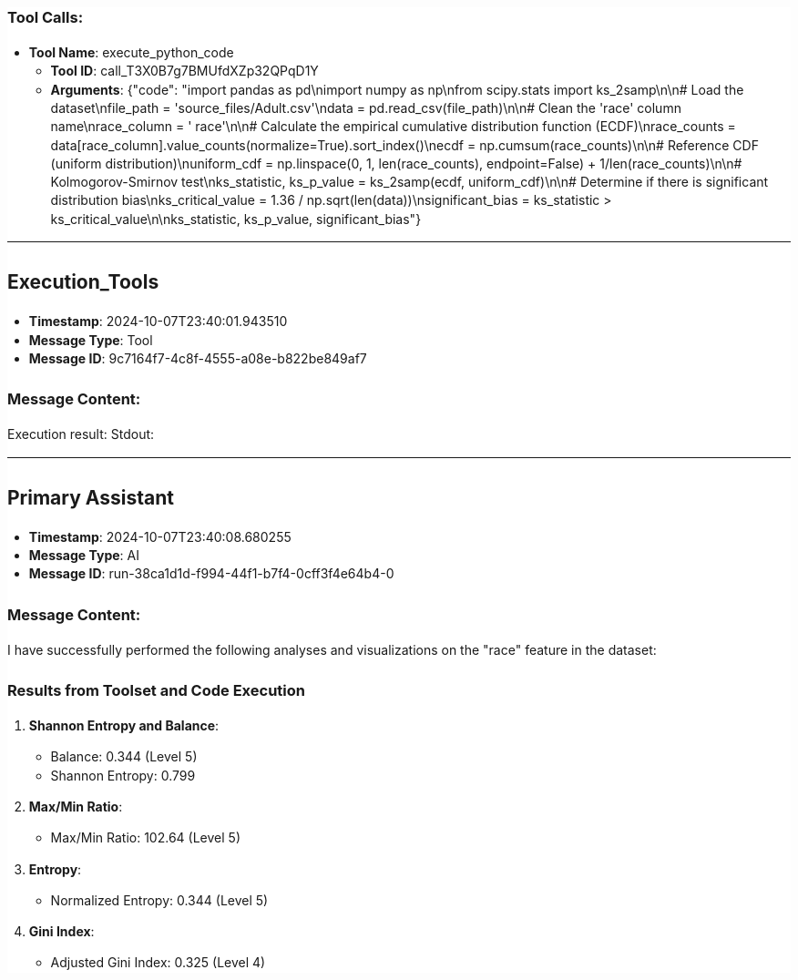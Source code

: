 

### Tool Calls:
- **Tool Name**: execute_python_code
  - **Tool ID**: call_T3X0B7g7BMUfdXZp32QPqD1Y
  - **Arguments**: {"code": "import pandas as pd\nimport numpy as np\nfrom scipy.stats import ks_2samp\n\n# Load the dataset\nfile_path = 'source_files/Adult.csv'\ndata = pd.read_csv(file_path)\n\n# Clean the 'race' column name\nrace_column = ' race'\n\n# Calculate the empirical cumulative distribution function (ECDF)\nrace_counts = data[race_column].value_counts(normalize=True).sort_index()\necdf = np.cumsum(race_counts)\n\n# Reference CDF (uniform distribution)\nuniform_cdf = np.linspace(0, 1, len(race_counts), endpoint=False) + 1/len(race_counts)\n\n# Kolmogorov-Smirnov test\nks_statistic, ks_p_value = ks_2samp(ecdf, uniform_cdf)\n\n# Determine if there is significant distribution bias\nks_critical_value = 1.36 / np.sqrt(len(data))\nsignificant_bias = ks_statistic > ks_critical_value\n\nks_statistic, ks_p_value, significant_bias"}

---

## Execution_Tools
- **Timestamp**: 2024-10-07T23:40:01.943510
- **Message Type**: Tool
- **Message ID**: 9c7164f7-4c8f-4555-a08e-b822be849af7

### Message Content:

Execution result:
Stdout: 


---

## Primary Assistant
- **Timestamp**: 2024-10-07T23:40:08.680255
- **Message Type**: AI
- **Message ID**: run-38ca1d1d-f994-44f1-b7f4-0cff3f4e64b4-0

### Message Content:

I have successfully performed the following analyses and visualizations on the "race" feature in the dataset:

### Results from Toolset and Code Execution
1. **Shannon Entropy and Balance**:
   - Balance: 0.344 (Level 5)
   - Shannon Entropy: 0.799

2. **Max/Min Ratio**:
   - Max/Min Ratio: 102.64 (Level 5)

3. **Entropy**:
   - Normalized Entropy: 0.344 (Level 5)

4. **Gini Index**:
   - Adjusted Gini Index: 0.325 (Level 4)
